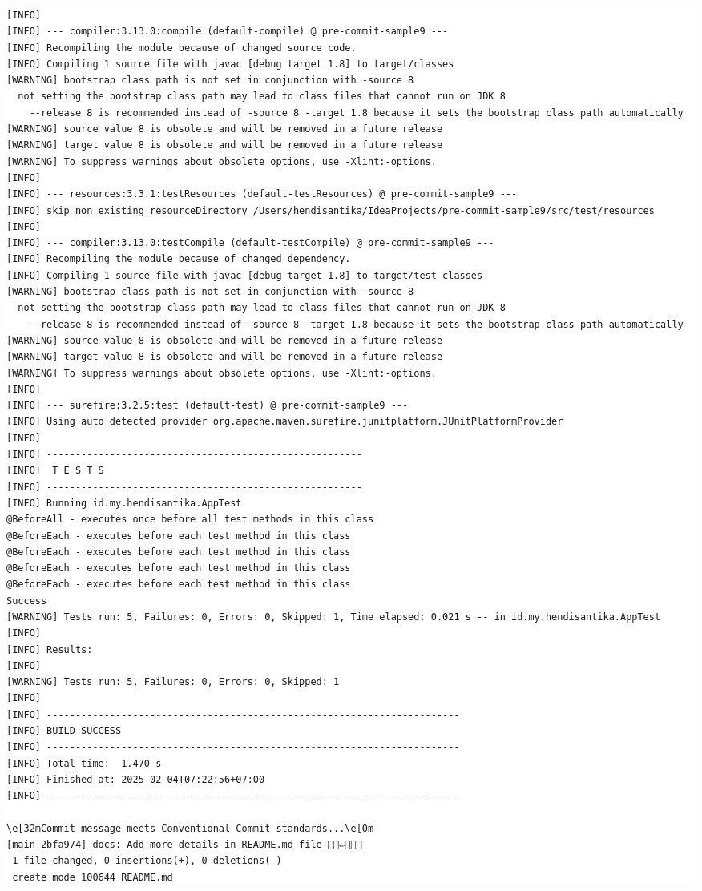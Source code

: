 ```shell
[INFO] 
[INFO] --- compiler:3.13.0:compile (default-compile) @ pre-commit-sample9 ---
[INFO] Recompiling the module because of changed source code.
[INFO] Compiling 1 source file with javac [debug target 1.8] to target/classes
[WARNING] bootstrap class path is not set in conjunction with -source 8
  not setting the bootstrap class path may lead to class files that cannot run on JDK 8
    --release 8 is recommended instead of -source 8 -target 1.8 because it sets the bootstrap class path automatically
[WARNING] source value 8 is obsolete and will be removed in a future release
[WARNING] target value 8 is obsolete and will be removed in a future release
[WARNING] To suppress warnings about obsolete options, use -Xlint:-options.
[INFO] 
[INFO] --- resources:3.3.1:testResources (default-testResources) @ pre-commit-sample9 ---
[INFO] skip non existing resourceDirectory /Users/hendisantika/IdeaProjects/pre-commit-sample9/src/test/resources
[INFO] 
[INFO] --- compiler:3.13.0:testCompile (default-testCompile) @ pre-commit-sample9 ---
[INFO] Recompiling the module because of changed dependency.
[INFO] Compiling 1 source file with javac [debug target 1.8] to target/test-classes
[WARNING] bootstrap class path is not set in conjunction with -source 8
  not setting the bootstrap class path may lead to class files that cannot run on JDK 8
    --release 8 is recommended instead of -source 8 -target 1.8 because it sets the bootstrap class path automatically
[WARNING] source value 8 is obsolete and will be removed in a future release
[WARNING] target value 8 is obsolete and will be removed in a future release
[WARNING] To suppress warnings about obsolete options, use -Xlint:-options.
[INFO] 
[INFO] --- surefire:3.2.5:test (default-test) @ pre-commit-sample9 ---
[INFO] Using auto detected provider org.apache.maven.surefire.junitplatform.JUnitPlatformProvider
[INFO] 
[INFO] -------------------------------------------------------
[INFO]  T E S T S
[INFO] -------------------------------------------------------
[INFO] Running id.my.hendisantika.AppTest
@BeforeAll - executes once before all test methods in this class
@BeforeEach - executes before each test method in this class
@BeforeEach - executes before each test method in this class
@BeforeEach - executes before each test method in this class
@BeforeEach - executes before each test method in this class
Success
[WARNING] Tests run: 5, Failures: 0, Errors: 0, Skipped: 1, Time elapsed: 0.021 s -- in id.my.hendisantika.AppTest
[INFO] 
[INFO] Results:
[INFO] 
[WARNING] Tests run: 5, Failures: 0, Errors: 0, Skipped: 1
[INFO] 
[INFO] ------------------------------------------------------------------------
[INFO] BUILD SUCCESS
[INFO] ------------------------------------------------------------------------
[INFO] Total time:  1.470 s
[INFO] Finished at: 2025-02-04T07:22:56+07:00
[INFO] ------------------------------------------------------------------------

\e[32mCommit message meets Conventional Commit standards...\e[0m
[main 2bfa974] docs: Add more details in README.md file 🫸🌀✏️📗🐧🐳
 1 file changed, 0 insertions(+), 0 deletions(-)
 create mode 100644 README.md

```

